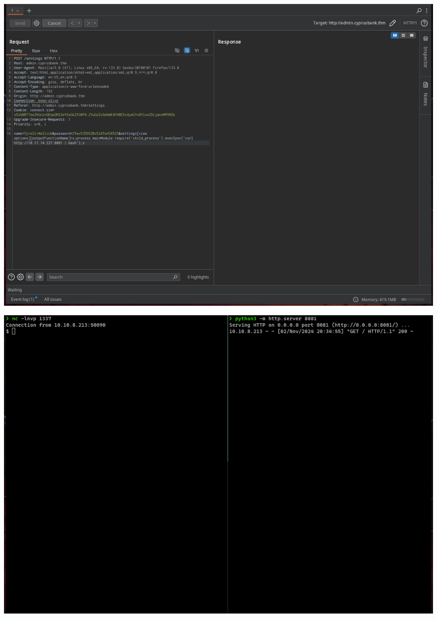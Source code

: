 ![SSTI](/assets/img/CTF/THM/Whiterose/SSTI_burp.png)

![revshell](/assets/img/CTF/THM/Whiterose/revshell.png)
